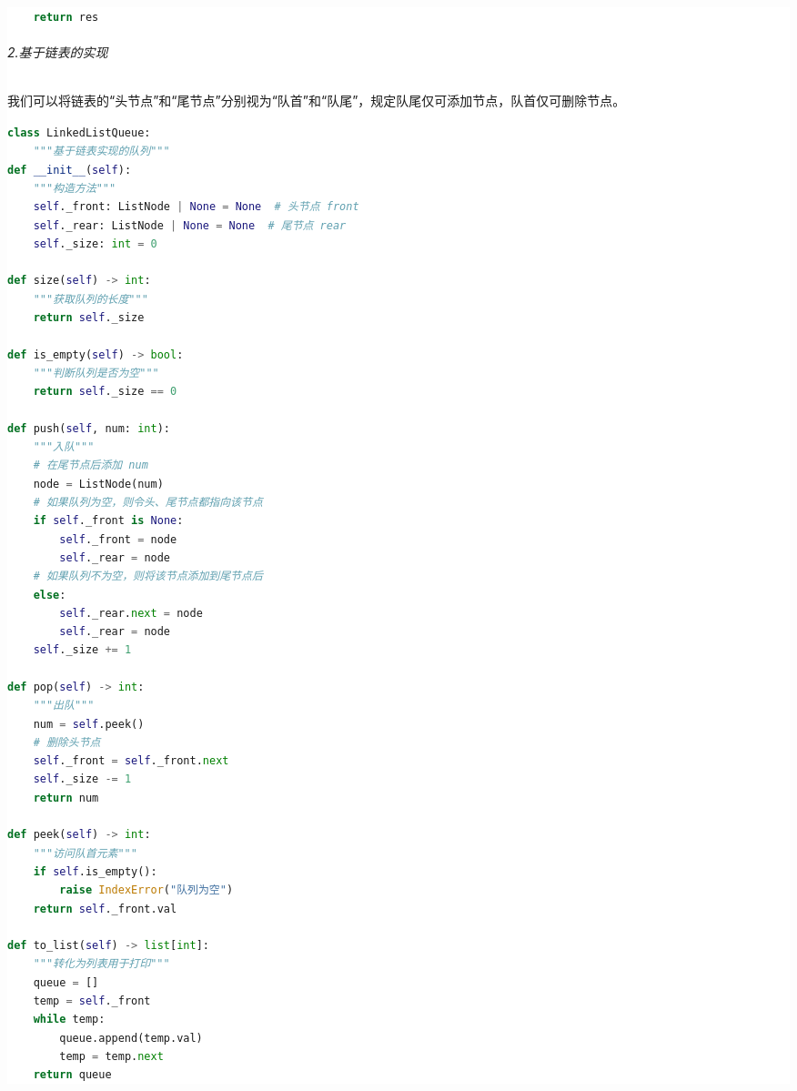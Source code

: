 ```python
    return res
```

###### 2.基于链表的实现

我们可以将链表的“头节点”和“尾节点”分别视为“队首”和“队尾”，规定队尾仅可添加节点，队首仅可删除节点。

```python
class LinkedListQueue:
    """基于链表实现的队列"""
def __init__(self):
    """构造方法"""
    self._front: ListNode | None = None  # 头节点 front
    self._rear: ListNode | None = None  # 尾节点 rear
    self._size: int = 0

def size(self) -> int:
    """获取队列的长度"""
    return self._size

def is_empty(self) -> bool:
    """判断队列是否为空"""
    return self._size == 0

def push(self, num: int):
    """入队"""
    # 在尾节点后添加 num
    node = ListNode(num)
    # 如果队列为空，则令头、尾节点都指向该节点
    if self._front is None:
        self._front = node
        self._rear = node
    # 如果队列不为空，则将该节点添加到尾节点后
    else:
        self._rear.next = node
        self._rear = node
    self._size += 1

def pop(self) -> int:
    """出队"""
    num = self.peek()
    # 删除头节点
    self._front = self._front.next
    self._size -= 1
    return num

def peek(self) -> int:
    """访问队首元素"""
    if self.is_empty():
        raise IndexError("队列为空")
    return self._front.val

def to_list(self) -> list[int]:
    """转化为列表用于打印"""
    queue = []
    temp = self._front
    while temp:
        queue.append(temp.val)
        temp = temp.next
    return queue
```
